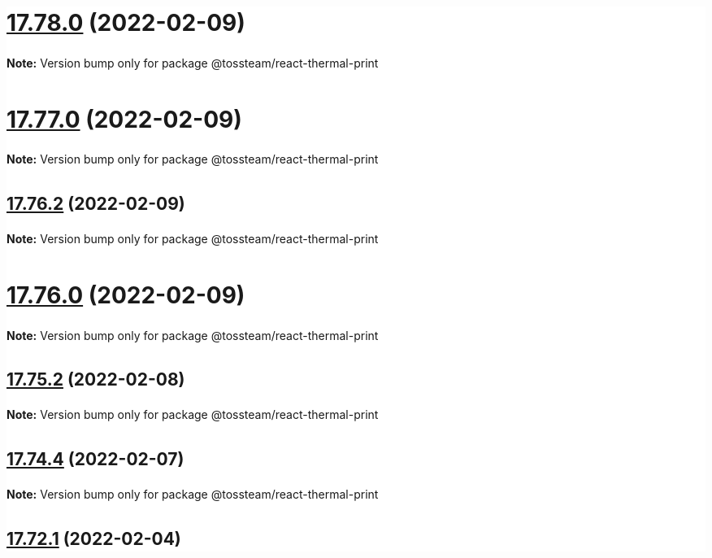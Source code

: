 



# [17.78.0](https://github.com/toss/toss-frontend-libraries/compare/v17.77.0...v17.78.0) (2022-02-09)

**Note:** Version bump only for package @tossteam/react-thermal-print





# [17.77.0](https://github.com/toss/toss-frontend-libraries/compare/v17.76.2...v17.77.0) (2022-02-09)

**Note:** Version bump only for package @tossteam/react-thermal-print





## [17.76.2](https://github.com/toss/toss-frontend-libraries/compare/v17.76.1...v17.76.2) (2022-02-09)

**Note:** Version bump only for package @tossteam/react-thermal-print





# [17.76.0](https://github.com/toss/toss-frontend-libraries/compare/v17.75.2...v17.76.0) (2022-02-09)

**Note:** Version bump only for package @tossteam/react-thermal-print





## [17.75.2](https://github.com/toss/toss-frontend-libraries/compare/v17.75.1...v17.75.2) (2022-02-08)

**Note:** Version bump only for package @tossteam/react-thermal-print





## [17.74.4](https://github.com/toss/toss-frontend-libraries/compare/v17.74.3...v17.74.4) (2022-02-07)

**Note:** Version bump only for package @tossteam/react-thermal-print





## [17.72.1](https://github.com/toss/toss-frontend-libraries/compare/v17.72.0...v17.72.1) (2022-02-04)
